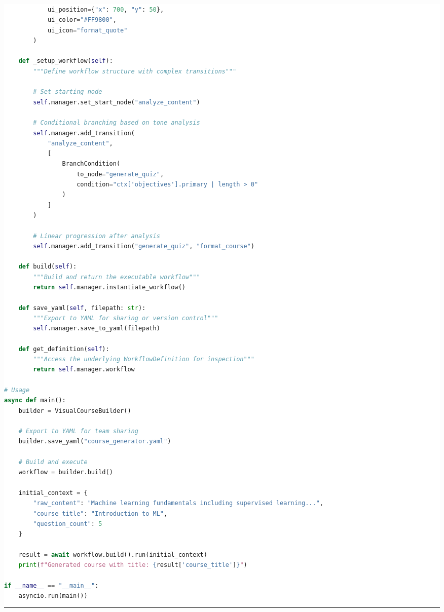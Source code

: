 ```python
            ui_position={"x": 700, "y": 50},
            ui_color="#FF9800",
            ui_icon="format_quote"
        )
    
    def _setup_workflow(self):
        """Define workflow structure with complex transitions"""
        
        # Set starting node
        self.manager.set_start_node("analyze_content")
        
        # Conditional branching based on tone analysis
        self.manager.add_transition(
            "analyze_content",
            [
                BranchCondition(
                    to_node="generate_quiz",
                    condition="ctx['objectives'].primary | length > 0"
                )
            ]
        )
        
        # Linear progression after analysis
        self.manager.add_transition("generate_quiz", "format_course")
    
    def build(self):
        """Build and return the executable workflow"""
        return self.manager.instantiate_workflow()
    
    def save_yaml(self, filepath: str):
        """Export to YAML for sharing or version control"""
        self.manager.save_to_yaml(filepath)
    
    def get_definition(self):
        """Access the underlying WorkflowDefinition for inspection"""
        return self.manager.workflow

# Usage
async def main():
    builder = VisualCourseBuilder()
    
    # Export to YAML for team sharing
    builder.save_yaml("course_generator.yaml")
    
    # Build and execute
    workflow = builder.build()
    
    initial_context = {
        "raw_content": "Machine learning fundamentals including supervised learning...",
        "course_title": "Introduction to ML",
        "question_count": 5
    }
    
    result = await workflow.build().run(initial_context)
    print(f"Generated course with title: {result['course_title']}")

if __name__ == "__main__":
    asyncio.run(main())
```

---